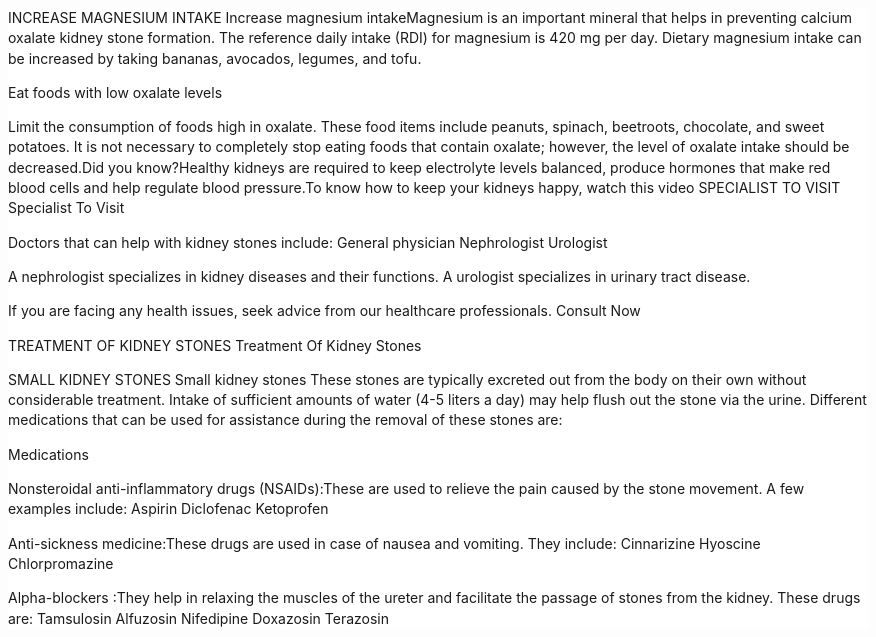INCREASE MAGNESIUM INTAKE
Increase magnesium intakeMagnesium is an important mineral that helps in preventing calcium oxalate kidney stone formation. The reference daily intake (RDI) for magnesium is 420 mg per day. Dietary magnesium intake can be increased by taking bananas, avocados, legumes, and tofu.

Eat foods with low oxalate levels

Limit the consumption of foods high in oxalate. These food items include peanuts, spinach, beetroots, chocolate, and sweet potatoes.
It is not necessary to completely stop eating foods that contain oxalate; however, the level of oxalate intake should be decreased.Did you know?Healthy kidneys are required to keep electrolyte levels balanced, produce hormones that make red blood cells and help regulate blood pressure.To know how to keep your kidneys happy, watch this video
SPECIALIST TO VISIT
Specialist To Visit

Doctors that can help with kidney stones include:
General physician
Nephrologist
Urologist

A nephrologist specializes in kidney diseases and their functions. A urologist specializes in urinary tract disease.

If you are facing any health issues, seek advice from our healthcare professionals.
Consult Now


TREATMENT OF KIDNEY STONES
Treatment Of Kidney Stones

SMALL KIDNEY STONES
Small kidney stones
These stones are typically excreted out from the body on their own without considerable treatment. Intake of sufficient amounts of water (4-5 liters a day) may help flush out the stone via the urine. Different medications that can be used for assistance during the removal of these stones are:

Medications


Nonsteroidal anti-inflammatory drugs (NSAIDs):These are used to relieve the pain caused by the stone movement. A few examples include:
Aspirin
Diclofenac
Ketoprofen


Anti-sickness medicine:These drugs are used in case of nausea and vomiting. They include:
Cinnarizine
Hyoscine
Chlorpromazine


Alpha-blockers :They help in relaxing the muscles of the ureter and facilitate the passage of stones from the kidney. These drugs are:
Tamsulosin
Alfuzosin
Nifedipine
Doxazosin
Terazosin
